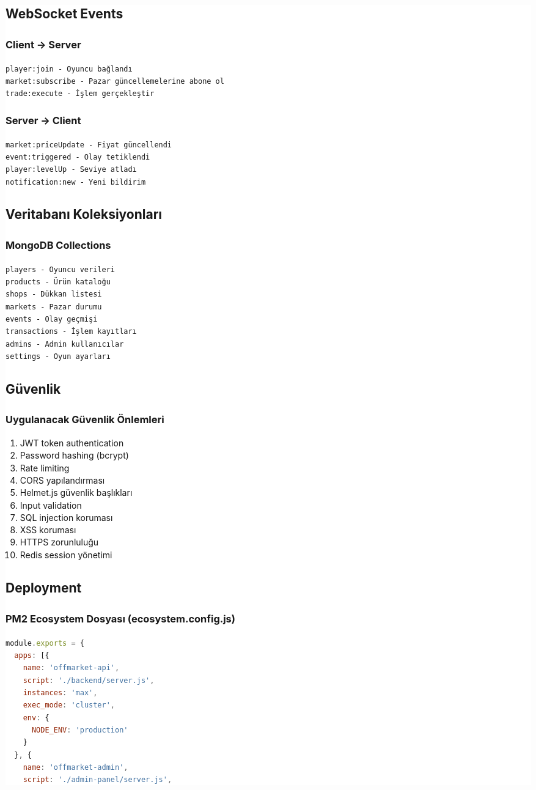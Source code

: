 ## WebSocket Events

### Client -> Server
```
player:join - Oyuncu bağlandı
market:subscribe - Pazar güncellemelerine abone ol
trade:execute - İşlem gerçekleştir
```

### Server -> Client
```
market:priceUpdate - Fiyat güncellendi
event:triggered - Olay tetiklendi
player:levelUp - Seviye atladı
notification:new - Yeni bildirim
```

## Veritabanı Koleksiyonları

### MongoDB Collections
```
players - Oyuncu verileri
products - Ürün kataloğu
shops - Dükkan listesi
markets - Pazar durumu
events - Olay geçmişi
transactions - İşlem kayıtları
admins - Admin kullanıcılar
settings - Oyun ayarları
```

## Güvenlik

### Uygulanacak Güvenlik Önlemleri
1. JWT token authentication
2. Password hashing (bcrypt)
3. Rate limiting
4. CORS yapılandırması
5. Helmet.js güvenlik başlıkları
6. Input validation
7. SQL injection koruması
8. XSS koruması
9. HTTPS zorunluluğu
10. Redis session yönetimi

## Deployment

### PM2 Ecosystem Dosyası (ecosystem.config.js)
```javascript
module.exports = {
  apps: [{
    name: 'offmarket-api',
    script: './backend/server.js',
    instances: 'max',
    exec_mode: 'cluster',
    env: {
      NODE_ENV: 'production'
    }
  }, {
    name: 'offmarket-admin',
    script: './admin-panel/server.js',
```